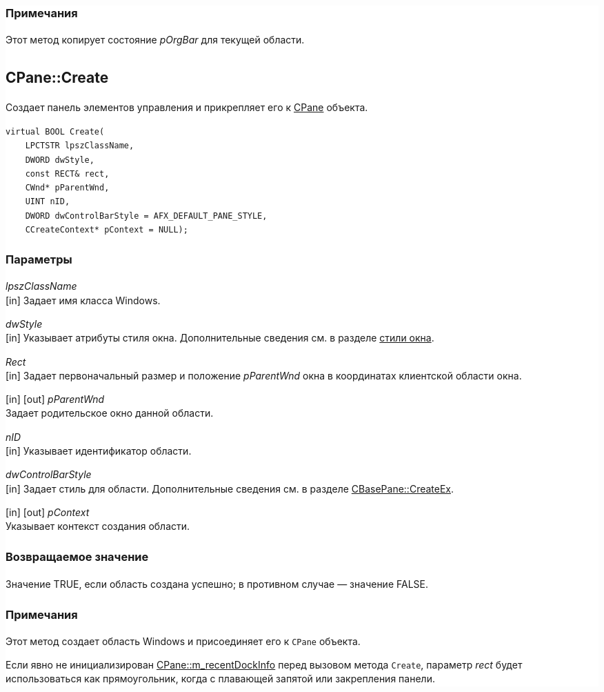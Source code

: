 ### <a name="remarks"></a>Примечания  
 Этот метод копирует состояние *pOrgBar* для текущей области.  
  
##  <a name="create"></a>  CPane::Create  
 Создает панель элементов управления и прикрепляет его к [CPane](../../mfc/reference/cpane-class.md) объекта.  
  
```  
virtual BOOL Create(
    LPCTSTR lpszClassName,  
    DWORD dwStyle,  
    const RECT& rect,  
    CWnd* pParentWnd,  
    UINT nID,  
    DWORD dwControlBarStyle = AFX_DEFAULT_PANE_STYLE,  
    CCreateContext* pContext = NULL);
```  
  
### <a name="parameters"></a>Параметры  
*lpszClassName*<br/>
[in] Задает имя класса Windows.  
  
*dwStyle*<br/>
[in] Указывает атрибуты стиля окна. Дополнительные сведения см. в разделе [стили окна](../../mfc/reference/styles-used-by-mfc.md#window-styles).  
  
*Rect*<br/>
[in] Задает первоначальный размер и положение *pParentWnd* окна в координатах клиентской области окна.  
  
 [in] [out] *pParentWnd*  
 Задает родительское окно данной области.  
  
*nID*<br/>
[in] Указывает идентификатор области.  
  
*dwControlBarStyle*<br/>
[in] Задает стиль для области. Дополнительные сведения см. в разделе [CBasePane::CreateEx](../../mfc/reference/cbasepane-class.md#createex).  
  
 [in] [out] *pContext*  
 Указывает контекст создания области.  
  
### <a name="return-value"></a>Возвращаемое значение  
 Значение TRUE, если область создана успешно; в противном случае — значение FALSE.  
  
### <a name="remarks"></a>Примечания  
 Этот метод создает область Windows и присоединяет его к `CPane` объекта.  
  
 Если явно не инициализирован [CPane::m_recentDockInfo](#m_recentdockinfo) перед вызовом метода `Create`, параметр *rect* будет использоваться как прямоугольник, когда с плавающей запятой или закрепления панели.  
  